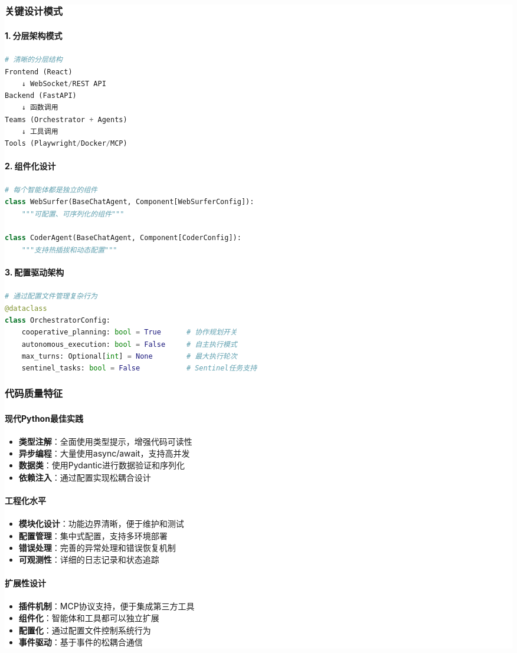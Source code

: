 ### 关键设计模式

#### 1. 分层架构模式
```python
# 清晰的分层结构
Frontend (React) 
    ↓ WebSocket/REST API
Backend (FastAPI)
    ↓ 函数调用
Teams (Orchestrator + Agents)
    ↓ 工具调用  
Tools (Playwright/Docker/MCP)
```

#### 2. 组件化设计
```python
# 每个智能体都是独立的组件
class WebSurfer(BaseChatAgent, Component[WebSurferConfig]):
    """可配置、可序列化的组件"""
    
class CoderAgent(BaseChatAgent, Component[CoderConfig]):
    """支持热插拔和动态配置"""
```

#### 3. 配置驱动架构
```python
# 通过配置文件管理复杂行为
@dataclass
class OrchestratorConfig:
    cooperative_planning: bool = True      # 协作规划开关
    autonomous_execution: bool = False     # 自主执行模式
    max_turns: Optional[int] = None        # 最大执行轮次
    sentinel_tasks: bool = False           # Sentinel任务支持
```

### 代码质量特征

#### 现代Python最佳实践
- **类型注解**：全面使用类型提示，增强代码可读性
- **异步编程**：大量使用async/await，支持高并发
- **数据类**：使用Pydantic进行数据验证和序列化
- **依赖注入**：通过配置实现松耦合设计

#### 工程化水平
- **模块化设计**：功能边界清晰，便于维护和测试
- **配置管理**：集中式配置，支持多环境部署
- **错误处理**：完善的异常处理和错误恢复机制
- **可观测性**：详细的日志记录和状态追踪

#### 扩展性设计
- **插件机制**：MCP协议支持，便于集成第三方工具
- **组件化**：智能体和工具都可以独立扩展
- **配置化**：通过配置文件控制系统行为
- **事件驱动**：基于事件的松耦合通信

